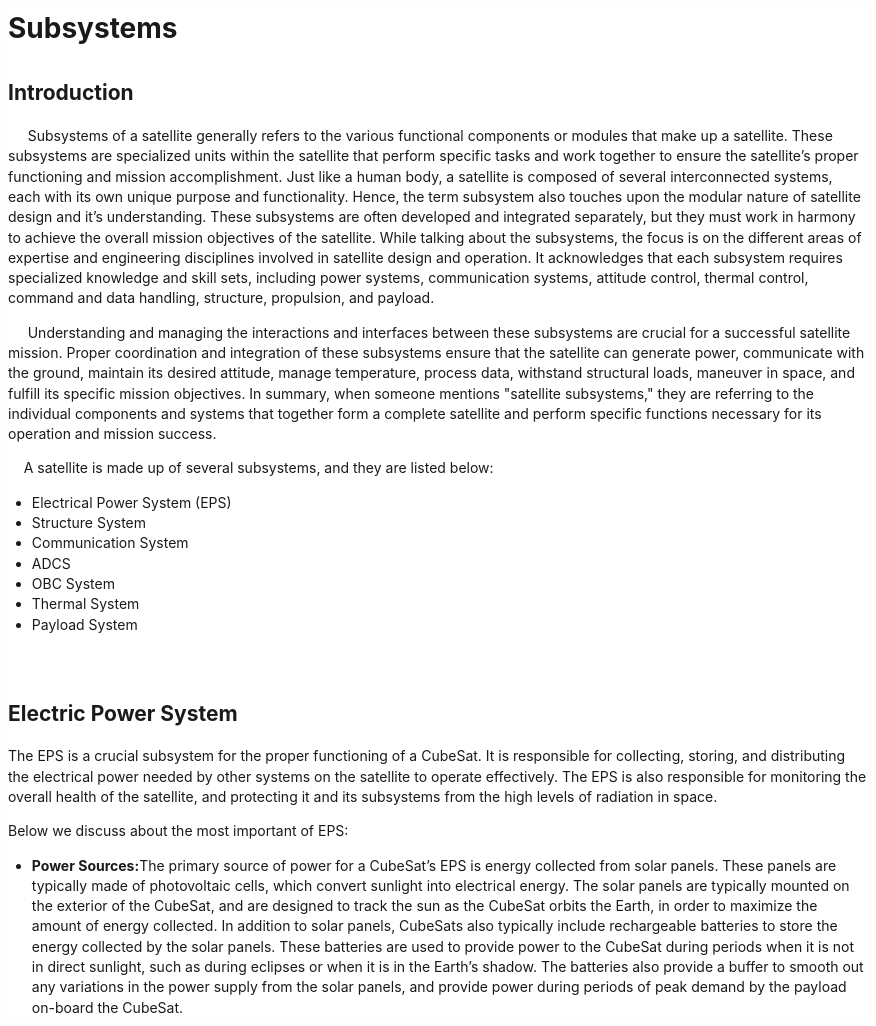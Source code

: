 # Subsystems

## Introduction

&nbsp; &nbsp;&nbsp; Subsystems of a satellite generally refers to the various functional components or modules that
make up a satellite. These subsystems are specialized units within the satellite that perform
specific tasks and work together to ensure the satellite’s proper functioning and mission
accomplishment. Just like a human body, a satellite is composed of several interconnected
systems, each with its own unique purpose and functionality. Hence, the term subsystem also
touches upon the modular nature of satellite design and it’s understanding. These subsystems
are often developed and integrated separately, but they must work in harmony to achieve
the overall mission objectives of the satellite. While talking about the subsystems, the focus
is on the different areas of expertise and engineering disciplines involved in satellite design
and operation. It acknowledges that each subsystem requires specialized knowledge and
skill sets, including power systems, communication systems, attitude control, thermal control,
command and data handling, structure, propulsion, and payload.

&nbsp; &nbsp;&nbsp; Understanding and managing the interactions and interfaces between these subsystems
are crucial for a successful satellite mission. Proper coordination and integration of these
subsystems ensure that the satellite can generate power, communicate with the ground,
maintain its desired attitude, manage temperature, process data, withstand structural loads,
maneuver in space, and fulfill its specific mission objectives. In summary, when someone
mentions "satellite subsystems," they are referring to the individual components and systems
that together form a complete satellite and perform specific functions necessary for its
operation and mission success.
  
&nbsp; &nbsp;&nbsp;A satellite is made up of several subsystems, and they are listed below:
  - Electrical Power System (EPS)
  - Structure System
  - Communication System
  - ADCS
  - OBC System
  - Thermal System
  - Payload System
  <br>

  ## Electric Power System
 

The EPS is a crucial subsystem for the proper functioning of a CubeSat. It is responsible
for collecting, storing, and distributing the electrical power needed by other systems on the
satellite to operate effectively. The EPS is also responsible for monitoring the overall health of
the satellite, and protecting it and its subsystems from the high levels of radiation in space.

Below we discuss about the most important of EPS:


  - <b>Power Sources:</b>The primary source of power for a CubeSat’s EPS is energy collected
from solar panels. These panels are typically made of photovoltaic cells, which convert
sunlight into electrical energy. The solar panels are typically mounted on the exterior of
the CubeSat, and are designed to track the sun as the CubeSat orbits the Earth, in order
to maximize the amount of energy collected. In addition to solar panels, CubeSats also
typically include rechargeable batteries to store the energy collected by the solar panels.
These batteries are used to provide power to the CubeSat during periods when it is
not in direct sunlight, such as during eclipses or when it is in the Earth’s shadow. The
batteries also provide a buffer to smooth out any variations in the power supply from
the solar panels, and provide power during periods of peak demand by the payload
on-board the CubeSat.
